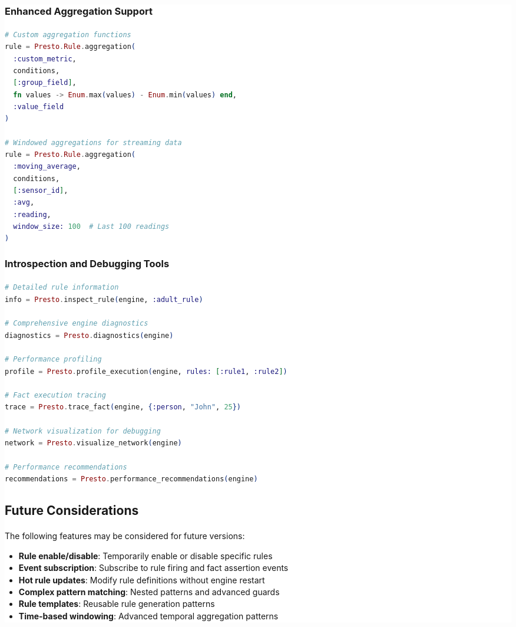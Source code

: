 ```elixir
```

### Enhanced Aggregation Support

```elixir
# Custom aggregation functions
rule = Presto.Rule.aggregation(
  :custom_metric,
  conditions,
  [:group_field],
  fn values -> Enum.max(values) - Enum.min(values) end,
  :value_field
)

# Windowed aggregations for streaming data
rule = Presto.Rule.aggregation(
  :moving_average,
  conditions,
  [:sensor_id],
  :avg,
  :reading,
  window_size: 100  # Last 100 readings
)
```

### Introspection and Debugging Tools

```elixir
# Detailed rule information
info = Presto.inspect_rule(engine, :adult_rule)

# Comprehensive engine diagnostics
diagnostics = Presto.diagnostics(engine)

# Performance profiling
profile = Presto.profile_execution(engine, rules: [:rule1, :rule2])

# Fact execution tracing
trace = Presto.trace_fact(engine, {:person, "John", 25})

# Network visualization for debugging
network = Presto.visualize_network(engine)

# Performance recommendations
recommendations = Presto.performance_recommendations(engine)
```

## Future Considerations

The following features may be considered for future versions:

- **Rule enable/disable**: Temporarily enable or disable specific rules
- **Event subscription**: Subscribe to rule firing and fact assertion events
- **Hot rule updates**: Modify rule definitions without engine restart
- **Complex pattern matching**: Nested patterns and advanced guards
- **Rule templates**: Reusable rule generation patterns
- **Time-based windowing**: Advanced temporal aggregation patterns